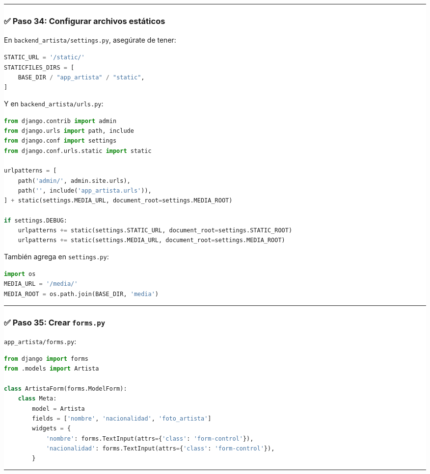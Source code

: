 
---

### ✅ Paso 34: Configurar archivos estáticos

En `backend_artista/settings.py`, asegúrate de tener:

```python
STATIC_URL = '/static/'
STATICFILES_DIRS = [
    BASE_DIR / "app_artista" / "static",
]
```

Y en `backend_artista/urls.py`:

```python
from django.contrib import admin
from django.urls import path, include
from django.conf import settings
from django.conf.urls.static import static

urlpatterns = [
    path('admin/', admin.site.urls),
    path('', include('app_artista.urls')),
] + static(settings.MEDIA_URL, document_root=settings.MEDIA_ROOT)

if settings.DEBUG:
    urlpatterns += static(settings.STATIC_URL, document_root=settings.STATIC_ROOT)
    urlpatterns += static(settings.MEDIA_URL, document_root=settings.MEDIA_ROOT)
```

También agrega en `settings.py`:

```python
import os
MEDIA_URL = '/media/'
MEDIA_ROOT = os.path.join(BASE_DIR, 'media')
```

---

### ✅ Paso 35: Crear `forms.py`

`app_artista/forms.py`:

```python
from django import forms
from .models import Artista

class ArtistaForm(forms.ModelForm):
    class Meta:
        model = Artista
        fields = ['nombre', 'nacionalidad', 'foto_artista']
        widgets = {
            'nombre': forms.TextInput(attrs={'class': 'form-control'}),
            'nacionalidad': forms.TextInput(attrs={'class': 'form-control'}),
        }
```

---